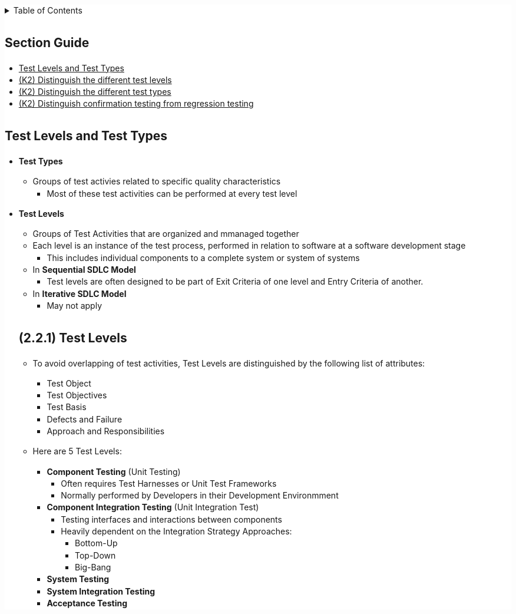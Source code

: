 <details><summary>Table of Contents</summary></details>

## Section Guide

- [Test Levels and Test Types](Section_2.md#22)
- [(K2) Distinguish the different test levels](Section_2.md#221)
- [(K2) Distinguish the different test types](Section_2.md#222)
- [(K2) Distinguish confirmation testing from regression testing](Section_2.md#223)

<a id=22></a>

## Test Levels and Test Types

- **Test Types**

  - Groups of test activies related to specific quality characteristics
    - Most of these test activities can be performed at every test level

- **Test Levels**

  - Groups of Test Activities that are organized and mmanaged together
  - Each level is an instance of the test process, performed in relation to software at a software development stage
    - This includes individual components to a complete system or system of systems
  - In **Sequential SDLC Model**
    - Test levels are often designed to be part of Exit Criteria of one level and Entry Criteria of another.
  - In **Iterative SDLC Model**
    - May not apply

  <a id = 221></a>

  ## (2.2.1) Test Levels

  - To avoid overlapping of test activities, Test Levels are distinguished by the following list of attributes:

    - Test Object
    - Test Objectives
    - Test Basis
    - Defects and Failure
    - Approach and Responsibilities

  - Here are 5 Test Levels:
    - **Component Testing** (Unit Testing)
      - Often requires Test Harnesses or Unit Test Frameworks
      - Normally performed by Developers in their Development Environmment
    - **Component Integration Testing** (Unit Integration Test)
      - Testing interfaces and interactions between components
      - Heavily dependent on the Integration Strategy Approaches:
        - Bottom-Up
        - Top-Down
        - Big-Bang
    - **System Testing**
    - **System Integration Testing**
    - **Acceptance Testing**
